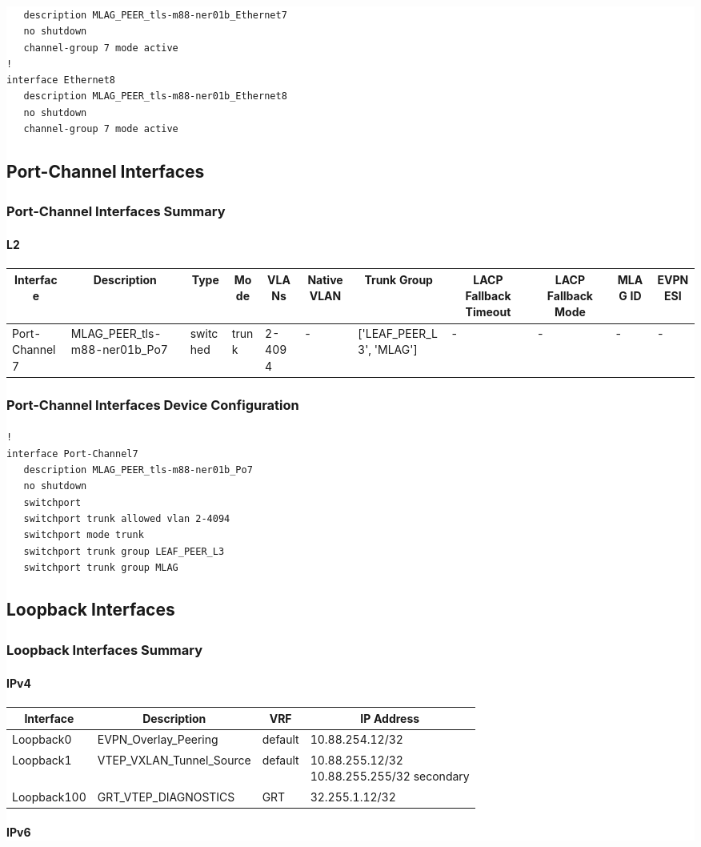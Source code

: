 ```eos
   description MLAG_PEER_tls-m88-ner01b_Ethernet7
   no shutdown
   channel-group 7 mode active
!
interface Ethernet8
   description MLAG_PEER_tls-m88-ner01b_Ethernet8
   no shutdown
   channel-group 7 mode active
```

## Port-Channel Interfaces

### Port-Channel Interfaces Summary

#### L2

| Interface | Description | Type | Mode | VLANs | Native VLAN | Trunk Group | LACP Fallback Timeout | LACP Fallback Mode | MLAG ID | EVPN ESI |
| --------- | ----------- | ---- | ---- | ----- | ----------- | ------------| --------------------- | ------------------ | ------- | -------- |
| Port-Channel7 | MLAG_PEER_tls-m88-ner01b_Po7 | switched | trunk | 2-4094 | - | ['LEAF_PEER_L3', 'MLAG'] | - | - | - | - |

### Port-Channel Interfaces Device Configuration

```eos
!
interface Port-Channel7
   description MLAG_PEER_tls-m88-ner01b_Po7
   no shutdown
   switchport
   switchport trunk allowed vlan 2-4094
   switchport mode trunk
   switchport trunk group LEAF_PEER_L3
   switchport trunk group MLAG
```

## Loopback Interfaces

### Loopback Interfaces Summary

#### IPv4

| Interface | Description | VRF | IP Address |
| --------- | ----------- | --- | ---------- |
| Loopback0 | EVPN_Overlay_Peering | default | 10.88.254.12/32 |
| Loopback1 | VTEP_VXLAN_Tunnel_Source | default | 10.88.255.12/32 <br> 10.88.255.255/32 secondary |
| Loopback100 | GRT_VTEP_DIAGNOSTICS | GRT | 32.255.1.12/32 |

#### IPv6
